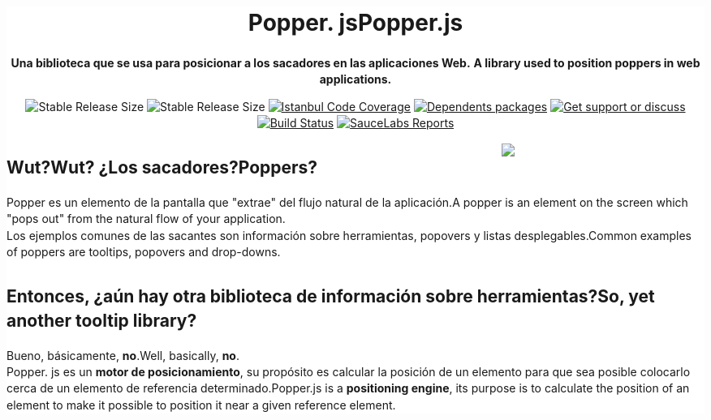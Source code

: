 

<h1 align="center"><span data-ttu-id="9cde4-101">Popper. js</span><span class="sxs-lookup"><span data-stu-id="9cde4-101">Popper.js</span></span></h1>

<p align="center"><span data-ttu-id="9cde4-102">
    <strong>Una biblioteca que se usa para posicionar a los sacadores en las aplicaciones Web.</strong>
</span><span class="sxs-lookup"><span data-stu-id="9cde4-102">
    <strong>A library used to position poppers in web applications.</strong>
</span></span></p>

<p align="center">
    <img src="http://badge-size.now.sh/https://unpkg.com/popper.js/dist/popper.min.js?compression=brotli" alt="Stable Release Size"/>
  <img src="http://badge-size.now.sh/https://unpkg.com/popper.js/dist/popper.min.js?compression=gzip" alt="Stable Release Size"/>
    <a href="https://codeclimate.com/github/FezVrasta/popper.js/coverage"><img src="https://codeclimate.com/github/FezVrasta/popper.js/badges/coverage.svg" alt="Istanbul Code Coverage"/></a>
    <a href="https://www.npmjs.com/browse/depended/popper.js"><img src="https://badgen.net/npm/dependents/popper.js" alt="Dependents packages" /></a>
    <a href="https://spectrum.chat/popper-js" target="_blank"><img src="https://img.shields.io/badge/chat-on_spectrum-6833F9.svg?logo=data%3Aimage%2Fsvg%2Bxml%3Bbase64%2CPHN2ZyBpZD0iTGl2ZWxsb18xIiBkYXRhLW5hbWU9IkxpdmVsbG8gMSIgeG1sbnM9Imh0dHA6Ly93d3cudzMub3JnLzIwMDAvc3ZnIiB2aWV3Qm94PSIwIDAgMTAgOCI%2BPGRlZnM%2BPHN0eWxlPi5jbHMtMXtmaWxsOiNmZmY7fTwvc3R5bGU%2BPC9kZWZzPjx0aXRsZT5zcGVjdHJ1bTwvdGl0bGU%2BPHBhdGggY2xhc3M9ImNscy0xIiBkPSJNNSwwQy40MiwwLDAsLjYzLDAsMy4zNGMwLDEuODQuMTksMi43MiwxLjc0LDMuMWgwVjcuNThhLjQ0LjQ0LDAsMCwwLC42OC4zNUw0LjM1LDYuNjlINWM0LjU4LDAsNS0uNjMsNS0zLjM1UzkuNTgsMCw1LDBaTTIuODMsNC4xOGEuNjMuNjMsMCwxLDEsLjY1LS42M0EuNjQuNjQsMCwwLDEsMi44Myw0LjE4Wk01LDQuMThhLjYzLjYzLDAsMSwxLC42NS0uNjNBLjY0LjY0LDAsMCwxLDUsNC4xOFptMi4xNywwYS42My42MywwLDEsMSwuNjUtLjYzQS42NC42NCwwLDAsMSw3LjE3LDQuMThaIi8%2BPC9zdmc%2B" alt="Get support or discuss"/></a>
    <br />
    <a href="https://travis-ci.org/FezVrasta/popper.js/branches" target="_blank"><img src="https://travis-ci.org/FezVrasta/popper.js.svg?branch=master" alt="Build Status"/></a>
    <a href="https://saucelabs.com/u/popperjs" target="_blank"><img src="https://badges.herokuapp.com/browsers?labels=none&googlechrome=latest&firefox=latest&microsoftedge=latest&iexplore=11,10&safari=latest" alt="SauceLabs Reports"/></a>
</p>

<img src="https://raw.githubusercontent.com/FezVrasta/popper.js/master/popperjs.png" align="right" width=250 />



## <a name="wut-poppers"></a><span data-ttu-id="9cde4-103">Wut?</span><span class="sxs-lookup"><span data-stu-id="9cde4-103">Wut?</span></span> <span data-ttu-id="9cde4-104">¿Los sacadores?</span><span class="sxs-lookup"><span data-stu-id="9cde4-104">Poppers?</span></span>

<span data-ttu-id="9cde4-105">Popper es un elemento de la pantalla que "extrae" del flujo natural de la aplicación.</span><span class="sxs-lookup"><span data-stu-id="9cde4-105">A popper is an element on the screen which "pops out" from the natural flow of your application.</span></span>  
<span data-ttu-id="9cde4-106">Los ejemplos comunes de las sacantes son información sobre herramientas, popovers y listas desplegables.</span><span class="sxs-lookup"><span data-stu-id="9cde4-106">Common examples of poppers are tooltips, popovers and drop-downs.</span></span>


## <a name="so-yet-another-tooltip-library"></a><span data-ttu-id="9cde4-107">Entonces, ¿aún hay otra biblioteca de información sobre herramientas?</span><span class="sxs-lookup"><span data-stu-id="9cde4-107">So, yet another tooltip library?</span></span>

<span data-ttu-id="9cde4-108">Bueno, básicamente, **no**.</span><span class="sxs-lookup"><span data-stu-id="9cde4-108">Well, basically, **no**.</span></span>  
<span data-ttu-id="9cde4-109">Popper. js es un **motor de posicionamiento**, su propósito es calcular la posición de un elemento para que sea posible colocarlo cerca de un elemento de referencia determinado.</span><span class="sxs-lookup"><span data-stu-id="9cde4-109">Popper.js is a **positioning engine**, its purpose is to calculate the position of an element to make it possible to position it near a given reference element.</span></span>  
